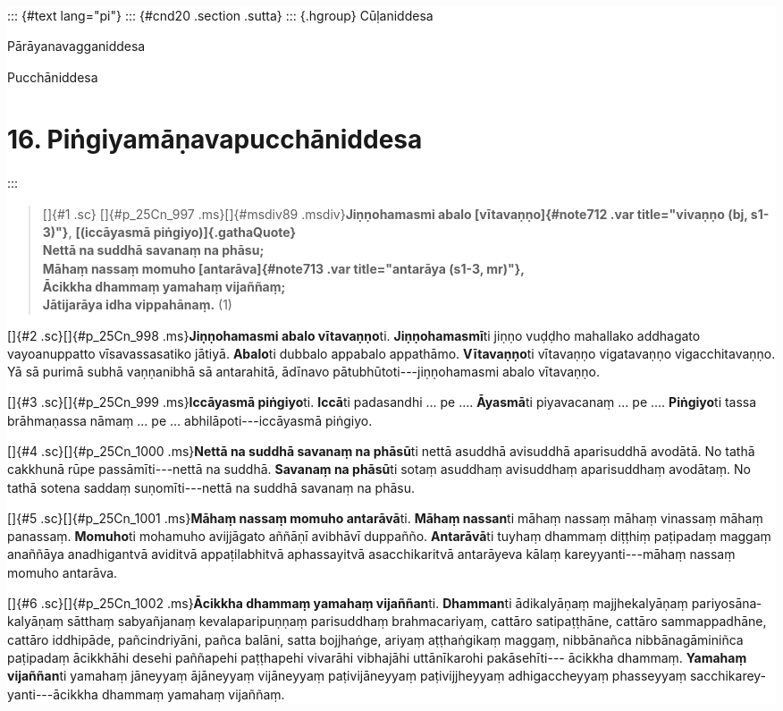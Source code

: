 ::: {#text lang="pi"}
::: {#cnd20 .section .sutta}
::: {.hgroup}
Cūḷaniddesa

Pārā­yana­vagga­niddesa

Pucchāniddesa

# 16. Piṅgi­yamā­ṇa­va­pucchā­niddesa
:::

> []{#1 .sc} []{#p_25Cn_997 .ms}[]{#msdiv89 .msdiv}**Jiṇṇohamasmi abalo
> [vītavaṇṇo]{#note712 .var title="vivaṇṇo (bj, s1-3)"}**, **[(iccāyasmā
> piṅgiyo)]{.gathaQuote}**\
> **Nettā na suddhā savanaṃ na phāsu;**\
> **Māhaṃ nassaṃ momuho [antarāva]{#note713 .var
> title="antarāya (s1-3, mr)"},**\
> **Ācikkha dhammaṃ yamahaṃ vijaññaṃ;**\
> **Jātijarāya idha vippahānaṃ.** (1)

[]{#2 .sc}[]{#p_25Cn_998 .ms}**Jiṇṇohamasmi abalo vītavaṇṇo**ti.
**Jiṇṇohamasmī**ti jiṇṇo vuḍḍho mahallako addhagato vayoanuppatto
vīsa­vassasa­tiko jātiyā. **Abalo**ti dubbalo appabalo appathāmo.
**Vītavaṇṇo**ti vītavaṇṇo vigatavaṇṇo vigac­chi­tavaṇṇo. Yā sā purimā
subhā vaṇṇanibhā sā antarahitā, ādīnavo pātubhūtoti---jiṇṇohamasmi abalo
vītavaṇṇo.

[]{#3 .sc}[]{#p_25Cn_999 .ms}**Iccāyasmā piṅgiyo**ti. **Iccā**ti
padasandhi ... pe .... **Āyasmā**ti piyavacanaṃ ... pe ....
**Piṅgiyo**ti tassa brāhmaṇassa nāmaṃ ... pe ... abhilāpoti---iccāyasmā
piṅgiyo.

[]{#4 .sc}[]{#p_25Cn_1000 .ms}**Nettā na suddhā savanaṃ na phāsū**ti
nettā asuddhā avisuddhā aparisuddhā avodātā. No tathā cakkhunā rūpe
passāmīti---nettā na suddhā. **Savanaṃ na phāsū**ti sotaṃ asuddhaṃ
avisuddhaṃ aparisuddhaṃ avodātaṃ. No tathā sotena saddaṃ
suṇomīti---nettā na suddhā savanaṃ na phāsu.

[]{#5 .sc}[]{#p_25Cn_1001 .ms}**Māhaṃ nassaṃ momuho antarāvā**ti.
**Māhaṃ nassan**ti māhaṃ nassaṃ māhaṃ vinassaṃ māhaṃ panassaṃ.
**Momuho**ti mohamuho avijjāgato aññāṇī avibhāvī duppañño.
**Antarāvā**ti tuyhaṃ dhammaṃ diṭṭhiṃ paṭipadaṃ maggaṃ anaññāya
anadhigantvā aviditvā appaṭilabhitvā aphassayitvā asacchikaritvā
antarāyeva kālaṃ kareyyanti---māhaṃ nassaṃ momuho antarāva.

[]{#6 .sc}[]{#p_25Cn_1002 .ms}**Ācikkha dhammaṃ yamahaṃ vijaññan**ti.
**Dhamman**ti ādikalyāṇaṃ majjhekalyāṇaṃ pari­yosāna­kal­yāṇaṃ sātthaṃ
sabyañjanaṃ kevala­pari­puṇṇaṃ parisuddhaṃ brahmacariyaṃ, cattāro
satipaṭṭhāne, cattāro sammappadhāne, cattāro iddhipāde, pañcindriyāni,
pañca balāni, satta bojjhaṅge, ariyaṃ aṭṭhaṅgikaṃ maggaṃ, nibbānañca
nib­bā­nagā­mi­niñca paṭipadaṃ ācikkhāhi desehi paññapehi paṭṭhapehi
vivarāhi vibhajāhi uttānīkarohi pakāsehīti--- ācikkha dhammaṃ. **Yamahaṃ
vijaññan**ti yamahaṃ jāneyyaṃ ājāneyyaṃ vijāneyyaṃ paṭivijāneyyaṃ
paṭivijjheyyaṃ adhigaccheyyaṃ phasseyyaṃ ­sacchi­karey­yanti---ācikkha
dhammaṃ yamahaṃ vijaññaṃ.
